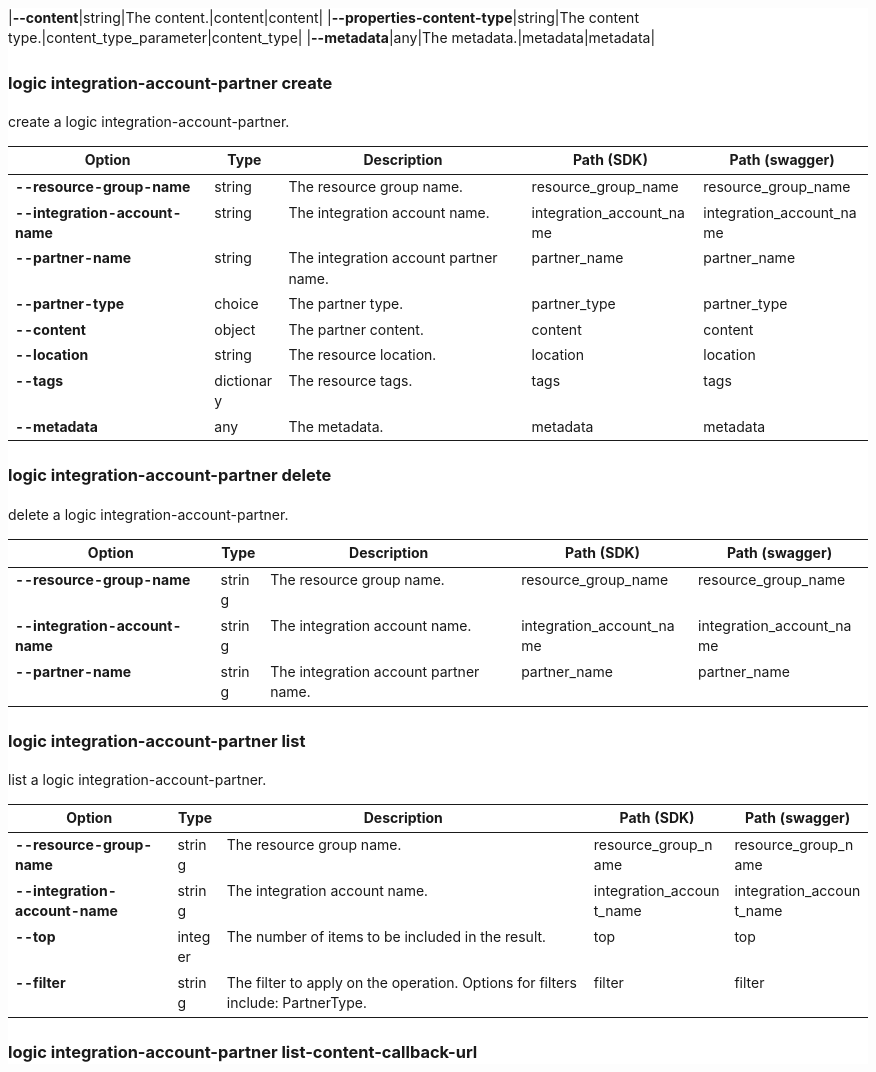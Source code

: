 |**--content**|string|The content.|content|content|
|**--properties-content-type**|string|The content type.|content_type_parameter|content_type|
|**--metadata**|any|The metadata.|metadata|metadata|
### logic integration-account-partner create

create a logic integration-account-partner.

|Option|Type|Description|Path (SDK)|Path (swagger)|
|------|----|-----------|----------|--------------|
|**--resource-group-name**|string|The resource group name.|resource_group_name|resource_group_name|
|**--integration-account-name**|string|The integration account name.|integration_account_name|integration_account_name|
|**--partner-name**|string|The integration account partner name.|partner_name|partner_name|
|**--partner-type**|choice|The partner type.|partner_type|partner_type|
|**--content**|object|The partner content.|content|content|
|**--location**|string|The resource location.|location|location|
|**--tags**|dictionary|The resource tags.|tags|tags|
|**--metadata**|any|The metadata.|metadata|metadata|
### logic integration-account-partner delete

delete a logic integration-account-partner.

|Option|Type|Description|Path (SDK)|Path (swagger)|
|------|----|-----------|----------|--------------|
|**--resource-group-name**|string|The resource group name.|resource_group_name|resource_group_name|
|**--integration-account-name**|string|The integration account name.|integration_account_name|integration_account_name|
|**--partner-name**|string|The integration account partner name.|partner_name|partner_name|
### logic integration-account-partner list

list a logic integration-account-partner.

|Option|Type|Description|Path (SDK)|Path (swagger)|
|------|----|-----------|----------|--------------|
|**--resource-group-name**|string|The resource group name.|resource_group_name|resource_group_name|
|**--integration-account-name**|string|The integration account name.|integration_account_name|integration_account_name|
|**--top**|integer|The number of items to be included in the result.|top|top|
|**--filter**|string|The filter to apply on the operation. Options for filters include: PartnerType.|filter|filter|
### logic integration-account-partner list-content-callback-url
